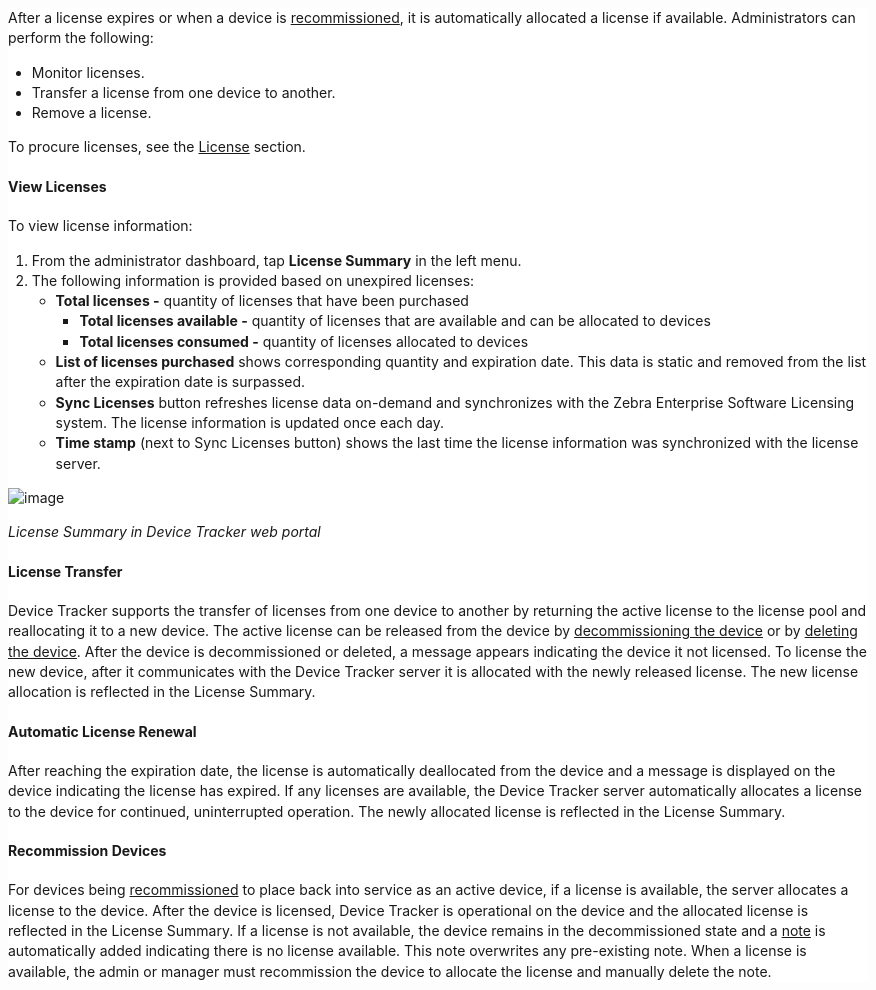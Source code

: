 After a license expires or when a device is [recommissioned](../use/#recommissionadevice), it is automatically allocated a license if available. Administrators can perform the following:

- Monitor licenses.
- Transfer a license from one device to another.
- Remove a license.

To procure licenses, see the [License](../license) section.

#### View Licenses

To view license information:

1. From the administrator dashboard, tap **License Summary** in the left menu.
2. The following information is provided based on unexpired licenses:
   - **Total licenses -** quantity of licenses that have been purchased
     - **Total licenses available -** quantity of licenses that are available and can be allocated to devices
     - **Total licenses consumed -** quantity of licenses allocated to devices
   - **List of licenses purchased** shows corresponding quantity and expiration date. This data is static and removed from the list after the expiration date is surpassed.
   - **Sync Licenses** button refreshes license data on-demand and synchronizes with the Zebra Enterprise Software Licensing system. The license information is updated once each day.
   - **Time stamp** (next to Sync Licenses button) shows the last time the license information was synchronized with the license server.

<img alt="image" style="height:350px" src="license.png"/>

_License Summary in Device Tracker web portal_

#### License Transfer

Device Tracker supports the transfer of licenses from one device to another by returning the active license to the license pool and reallocating it to a new device. The active license can be released from the device by [decommissioning the device](../use/#decommissionrecommissiondevice) or by [deleting the device](../config/#deletedevices). After the device is decommissioned or deleted, a message appears indicating the device it not licensed. To license the new device, after it communicates with the Device Tracker server it is allocated with the newly released license. The new license allocation is reflected in the License Summary.

#### Automatic License Renewal

After reaching the expiration date, the license is automatically deallocated from the device and a message is displayed on the device indicating the license has expired. If any licenses are available, the Device Tracker server automatically allocates a license to the device for continued, uninterrupted operation. The newly allocated license is reflected in the License Summary.

#### Recommission Devices

<p>For devices being <a href="../use/#recommissionadevice">recommissioned</a> to place back into service as an active device, if a license is available, the server allocates a license to the device. After the device is licensed, Device Tracker is operational on the device and the allocated license is reflected in the License Summary. If a license is not available, the device remains in the decommissioned state and a <a  href="../use/#addeditnote">note</a> is automatically added indicating there is no license available. This note overwrites any pre-existing note. When a license is available, the admin or manager must recommission the device to allocate the license and manually delete the note.</p>
